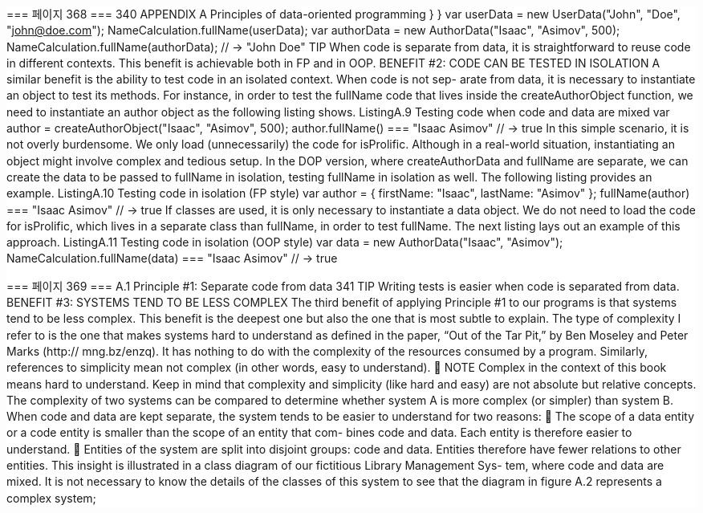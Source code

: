 === 페이지 368 ===
340 APPENDIX A Principles of data-oriented programming
}
}
var userData = new UserData("John", "Doe", "john@doe.com");
NameCalculation.fullName(userData);
var authorData = new AuthorData("Isaac", "Asimov", 500);
NameCalculation.fullName(authorData);
// → "John Doe"
TIP When code is separate from data, it is straightforward to reuse code in different
contexts. This benefit is achievable both in FP and in OOP.
BENEFIT #2: CODE CAN BE TESTED IN ISOLATION
A similar benefit is the ability to test code in an isolated context. When code is not sep-
arate from data, it is necessary to instantiate an object to test its methods. For instance,
in order to test the fullName code that lives inside the createAuthorObject function,
we need to instantiate an author object as the following listing shows.
ListingA.9 Testing code when code and data are mixed
var author = createAuthorObject("Isaac", "Asimov", 500);
author.fullName() === "Isaac Asimov"
// → true
In this simple scenario, it is not overly burdensome. We only load (unnecessarily) the
code for isProlific. Although in a real-world situation, instantiating an object might
involve complex and tedious setup.
In the DOP version, where createAuthorData and fullName are separate, we can
create the data to be passed to fullName in isolation, testing fullName in isolation as
well. The following listing provides an example.
ListingA.10 Testing code in isolation (FP style)
var author = {
firstName: "Isaac",
lastName: "Asimov"
};
fullName(author) === "Isaac Asimov"
// → true
If classes are used, it is only necessary to instantiate a data object. We do not need to
load the code for isProlific, which lives in a separate class than fullName, in order
to test fullName. The next listing lays out an example of this approach.
ListingA.11 Testing code in isolation (OOP style)
var data = new AuthorData("Isaac", "Asimov");
NameCalculation.fullName(data) === "Isaac Asimov"
// → true

=== 페이지 369 ===
A.1 Principle #1: Separate code from data 341
TIP Writing tests is easier when code is separated from data.
BENEFIT #3: SYSTEMS TEND TO BE LESS COMPLEX
The third benefit of applying Principle #1 to our programs is that systems tend to be less
complex. This benefit is the deepest one but also the one that is most subtle to explain.
The type of complexity I refer to is the one that makes systems hard to understand
as defined in the paper, “Out of the Tar Pit,” by Ben Moseley and Peter Marks (http://
mng.bz/enzq). It has nothing to do with the complexity of the resources consumed by
a program. Similarly, references to simplicity mean not complex (in other words, easy to
understand).
 NOTE Complex in the context of this book means hard to understand.
Keep in mind that complexity and simplicity (like hard and easy) are not absolute but
relative concepts. The complexity of two systems can be compared to determine
whether system A is more complex (or simpler) than system B. When code and data
are kept separate, the system tends to be easier to understand for two reasons:
 The scope of a data entity or a code entity is smaller than the scope of an entity that com-
bines code and data. Each entity is therefore easier to understand.
 Entities of the system are split into disjoint groups: code and data. Entities therefore
have fewer relations to other entities.
This insight is illustrated in a class diagram of our fictitious Library Management Sys-
tem, where code and data are mixed. It is not necessary to know the details of the
classes of this system to see that the diagram in figure A.2 represents a complex system;